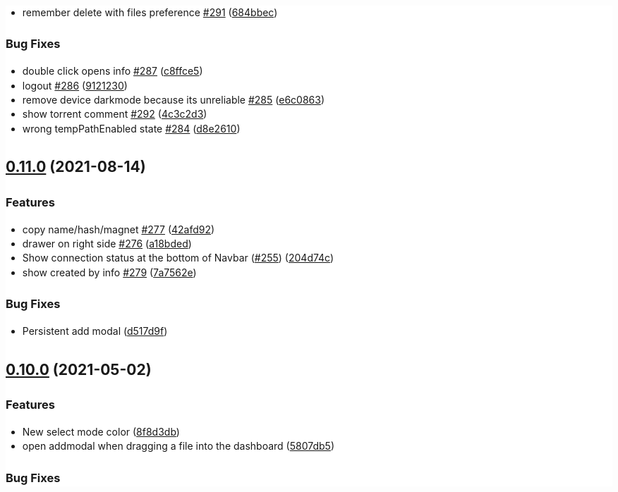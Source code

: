 * remember delete with files preference [#291](https://www.github.com/WDaan/VueTorrent/issues/291) ([684bbec](https://www.github.com/WDaan/VueTorrent/commit/684bbecff0f7fe239f0ee05dfb5392b4a6401069))


### Bug Fixes

* double click opens info [#287](https://www.github.com/WDaan/VueTorrent/issues/287) ([c8ffce5](https://www.github.com/WDaan/VueTorrent/commit/c8ffce59b1ebb7b72575f8797d35942bdfe62ef4))
* logout [#286](https://www.github.com/WDaan/VueTorrent/issues/286) ([9121230](https://www.github.com/WDaan/VueTorrent/commit/912123098e5fca6193ebb6f66ad06c8442d07861))
* remove device darkmode because its unreliable [#285](https://www.github.com/WDaan/VueTorrent/issues/285) ([e6c0863](https://www.github.com/WDaan/VueTorrent/commit/e6c0863545c4a6a24ecc57158ff61421d17f9070))
* show torrent comment [#292](https://www.github.com/WDaan/VueTorrent/issues/292) ([4c3c2d3](https://www.github.com/WDaan/VueTorrent/commit/4c3c2d36d713c5f5fda2393a4cfc14b68b09244f))
* wrong tempPathEnabled state [#284](https://www.github.com/WDaan/VueTorrent/issues/284) ([d8e2610](https://www.github.com/WDaan/VueTorrent/commit/d8e26104196120fdbb3475b36f4976c3619ba464))

## [0.11.0](https://www.github.com/WDaan/VueTorrent/compare/v0.10.0...v0.11.0) (2021-08-14)


### Features

* copy name/hash/magnet [#277](https://www.github.com/WDaan/VueTorrent/issues/277) ([42afd92](https://www.github.com/WDaan/VueTorrent/commit/42afd921274c0be3fc122a4d5b8d2aeae5fe0c13))
* drawer on right side [#276](https://www.github.com/WDaan/VueTorrent/issues/276) ([a18bded](https://www.github.com/WDaan/VueTorrent/commit/a18bded9cb9792b3301008cc717b52053191c8f9))
* Show connection status at the bottom of Navbar ([#255](https://www.github.com/WDaan/VueTorrent/issues/255)) ([204d74c](https://www.github.com/WDaan/VueTorrent/commit/204d74c4e84df5404819796e9e5078c01106990a))
* show created by info [#279](https://www.github.com/WDaan/VueTorrent/issues/279) ([7a7562e](https://www.github.com/WDaan/VueTorrent/commit/7a7562e54e66aebbf782baefa89b1f17e5119afa))


### Bug Fixes

* Persistent add modal ([d517d9f](https://www.github.com/WDaan/VueTorrent/commit/d517d9f3341e59de572118922b43a9e1adb8c9ad))

## [0.10.0](https://www.github.com/WDaan/VueTorrent/compare/v0.9.0...v0.10.0) (2021-05-02)


### Features

* New select mode color ([8f8d3db](https://www.github.com/WDaan/VueTorrent/commit/8f8d3dbb765d950baa9c5e7654a356e2d300ed28))
* open addmodal when dragging a file into the dashboard ([5807db5](https://www.github.com/WDaan/VueTorrent/commit/5807db5e99ac84436261e9d0e2b9a6767d851ba2))


### Bug Fixes
